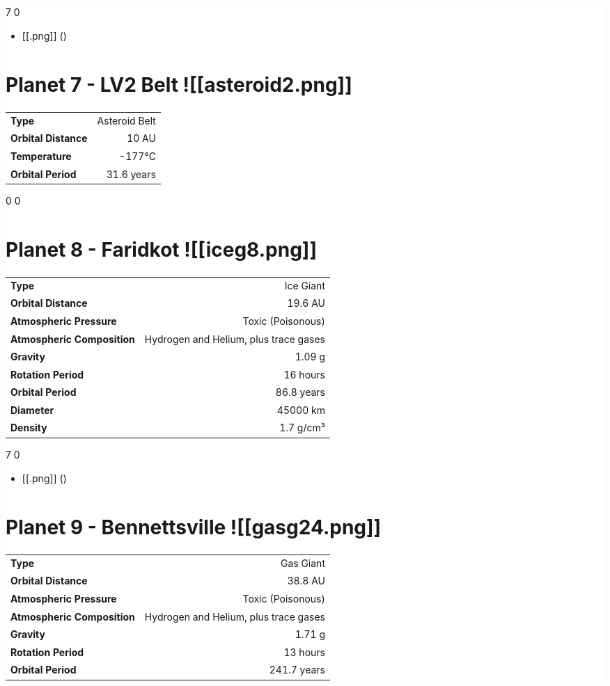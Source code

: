 7
0

- [[.png]]  ()

# Planet 7 - LV2 Belt ![[asteroid2.png]]
|                             |                           |
| --------------------------- | -------------------------:|
| **Type**                    |             Asteroid Belt |
| **Orbital Distance**        |   10 AU |
| **Temperature**             |    -177°C |
| **Orbital Period** | 31.6 years |



0
0



# Planet 8 - Faridkot ![[iceg8.png]]
|                             |                           |
| --------------------------- | -------------------------:|
| **Type**                    |             Ice Giant |
| **Orbital Distance**        |   19.6 AU |
| **Atmospheric Pressure**    |       Toxic (Poisonous) |
| **Atmospheric Composition** |      Hydrogen and Helium, plus trace gases |
| **Gravity**                 |        1.09 g |
| **Rotation Period**         |  16 hours |
| **Orbital Period** | 86.8 years |
| **Diameter**                |      45000 km | 
| **Density**                 |    1.7 g/cm³ |



7
0

- [[.png]]  ()

# Planet 9 - Bennettsville ![[gasg24.png]]
|                             |                           |
| --------------------------- | -------------------------:|
| **Type**                    |             Gas Giant |
| **Orbital Distance**        |   38.8 AU |
| **Atmospheric Pressure**    |       Toxic (Poisonous) |
| **Atmospheric Composition** |      Hydrogen and Helium, plus trace gases |
| **Gravity**                 |        1.71 g |
| **Rotation Period**         |  13 hours |
| **Orbital Period** | 241.7 years |